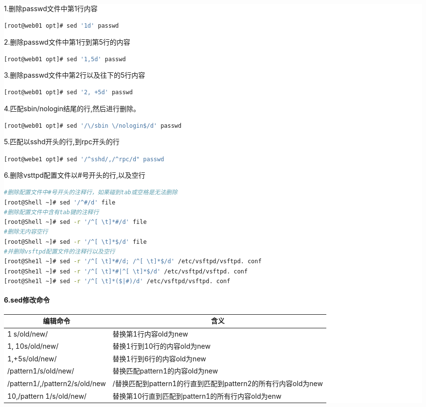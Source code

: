 1.删除passwd文件中第1行内容

```bash
[root@web01 opt]# sed '1d' passwd
```

2.删除passwd文件中第1行到第5行的内容

```bash
[root@web01 opt]# sed '1,5d' passwd
```

3.删除passwd文件中第2行以及往下的5行内容

```bash
[root@web01 opt]# sed '2, +5d' passwd
```

4.匹配sbin/nologin结尾的行,然后进行删除。

```bash
[root@web01 opt]# sed '/\/sbin \/nologin$/d' passwd
```

5.匹配以sshd开头的行,到rpc开头的行

```bash
[root@webe1 opt]# sed '/^sshd/,/^rpc/d" passwd
```

6.删除vsttpd配置文件以#号开头的行,以及空行

```bash
#删除配置文件中#号开头的注释行，如果碰到tab或空格是无法删除
[root@Shell ~]# sed '/^#/d' file
#删除配置文件中含有tab键的注释行
[root@Shell ~]# sed -r '/^[ \t]*#/d' file
#删除无内容空行
[root@Shell ~]# sed -r '/^[ \t]*$/d' file
#并删除vsftpd配置文件的注释行以及空行
[root@She1l ~]# sed -r '/^[ \t]*#/d; /^[ \t]*$/d' /etc/vsftpd/vsftpd. conf
[root@She1l ~]# sed -r '/^[ \t]*#|^[ \t]*$/d' /etc/vsftpd/vsftpd. conf
[root@She1l ~]# sed -r '/^[ \t]*($|#)/d' /etc/vsftpd/vsftpd. conf
```



#### 6.sed修改命令

| 编辑命令                       | 含义                                                         |
| ------------------------------ | ------------------------------------------------------------ |
| 1 s/old/new/                   | 替换第1行内容old为new                                        |
| 1, 10s/old/new/                | 替换1行到10行的内容old为new                                  |
| 1,+5s/old/new/                 | 替换1行到6行的内容old为new                                   |
| /pattern1/s/old/new/           | 替换匹配pattern1的内容old为new                               |
| /pattern1/,/pattern2/s/old/new | /替换匹配到pattern1的行直到匹配到pattern2的所有行内容old为new |
| 10,/pattern 1/s/old/new/       | 替换第10行直到匹配到pattern1的所有行内容old为enw             |
